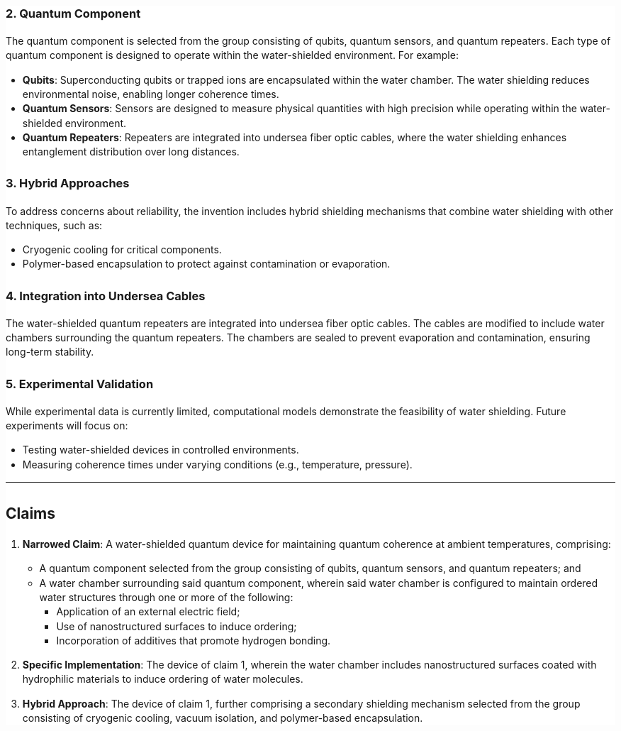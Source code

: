 ### **2. Quantum Component**

The quantum component is selected from the group consisting of qubits, quantum sensors, and quantum repeaters. Each type of quantum component is designed to operate within the water-shielded environment. For example:
- **Qubits**: Superconducting qubits or trapped ions are encapsulated within the water chamber. The water shielding reduces environmental noise, enabling longer coherence times.
- **Quantum Sensors**: Sensors are designed to measure physical quantities with high precision while operating within the water-shielded environment.
- **Quantum Repeaters**: Repeaters are integrated into undersea fiber optic cables, where the water shielding enhances entanglement distribution over long distances.

### **3. Hybrid Approaches**

To address concerns about reliability, the invention includes hybrid shielding mechanisms that combine water shielding with other techniques, such as:
- Cryogenic cooling for critical components.
- Polymer-based encapsulation to protect against contamination or evaporation.

### **4. Integration into Undersea Cables**

The water-shielded quantum repeaters are integrated into undersea fiber optic cables. The cables are modified to include water chambers surrounding the quantum repeaters. The chambers are sealed to prevent evaporation and contamination, ensuring long-term stability.

### **5. Experimental Validation**

While experimental data is currently limited, computational models demonstrate the feasibility of water shielding. Future experiments will focus on:
- Testing water-shielded devices in controlled environments.
- Measuring coherence times under varying conditions (e.g., temperature, pressure).

---

## **Claims**

1. **Narrowed Claim**:
   A water-shielded quantum device for maintaining quantum coherence at ambient temperatures, comprising:
   - A quantum component selected from the group consisting of qubits, quantum sensors, and quantum repeaters; and
   - A water chamber surrounding said quantum component, wherein said water chamber is configured to maintain ordered water structures through one or more of the following:
     - Application of an external electric field;
     - Use of nanostructured surfaces to induce ordering;
     - Incorporation of additives that promote hydrogen bonding.

2. **Specific Implementation**:
   The device of claim 1, wherein the water chamber includes nanostructured surfaces coated with hydrophilic materials to induce ordering of water molecules.

3. **Hybrid Approach**:
   The device of claim 1, further comprising a secondary shielding mechanism selected from the group consisting of cryogenic cooling, vacuum isolation, and polymer-based encapsulation.
